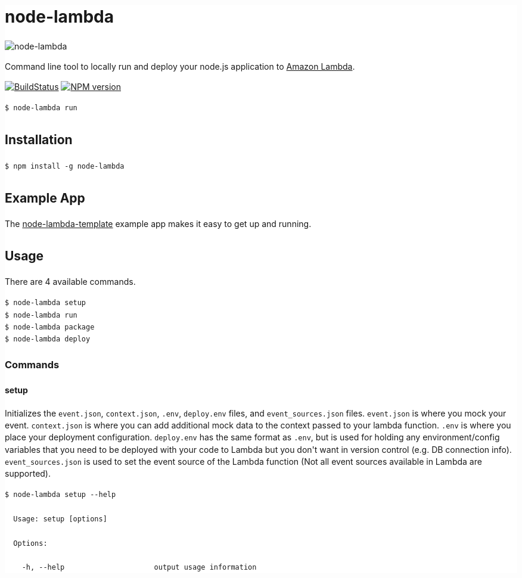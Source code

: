 # node-lambda

![node-lambda](../master/node-lambda.png?raw=true)

Command line tool to locally run and deploy your node.js application to [Amazon Lambda](http://aws.amazon.com/lambda/).

[![BuildStatus](https://travis-ci.org/motdotla/node-lambda.svg?branch=master)](https://travis-ci.org/motdotla/node-lambda)
[![NPM version](https://badge.fury.io/js/node-lambda.svg)](http://badge.fury.io/js/node-lambda)

```
$ node-lambda run
```

## Installation

```
$ npm install -g node-lambda
```

## Example App

The [node-lambda-template](https://github.com/RebelMail/node-lambda-template) example app makes it easy to get up and running.

## Usage

There are 4 available commands.

```
$ node-lambda setup
$ node-lambda run
$ node-lambda package
$ node-lambda deploy
```

### Commands

#### setup

Initializes the `event.json`, `context.json`, `.env`, `deploy.env` files, and `event_sources.json` files. `event.json` is where you mock your event. `context.json` is where you can add additional mock data to the context passed to your lambda function. `.env` is where you place your deployment configuration. `deploy.env` has the same format as `.env`, but is used for holding any environment/config variables that you need to be deployed with your code to Lambda but you don't want in version control (e.g. DB connection info). `event_sources.json` is used to set the event source of the Lambda function (Not all event sources available in Lambda are supported).

```
$ node-lambda setup --help

  Usage: setup [options]

  Options:

    -h, --help                     output usage information
```
